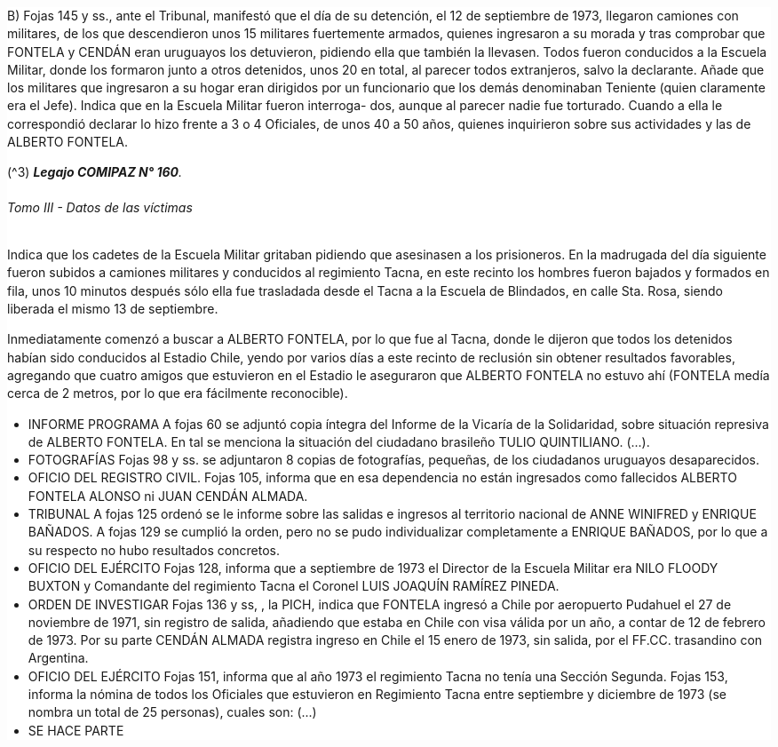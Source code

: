 B) Fojas 145 y ss., ante el Tribunal, manifestó que el día de su detención, el 12 de septiembre de
1973, llegaron camiones con militares, de los que descendieron unos 15 militares fuertemente armados,
quienes ingresaron a su morada y tras comprobar que FONTELA y CENDÁN eran uruguayos los
detuvieron, pidiendo ella que también la llevasen. Todos fueron conducidos a la Escuela Militar, donde
los formaron junto a otros detenidos, unos 20 en total, al parecer todos extranjeros, salvo la declarante.
Añade que los militares que ingresaron a su hogar eran dirigidos por un funcionario que los demás
denominaban Teniente (quien claramente era el Jefe). Indica que en la Escuela Militar fueron interroga-
dos, aunque al parecer nadie fue torturado. Cuando a ella le correspondió declarar lo hizo frente a 3 o 4
Oficiales, de unos 40 a 50 años, quienes inquirieron sobre sus actividades y las de ALBERTO FONTELA.

(^3) **_Legajo COMIPAZ N° 160_**_._


###### Tomo III - Datos de las víctimas

Indica que los cadetes de la Escuela Militar gritaban pidiendo que asesinasen a los prisioneros. En la
madrugada del día siguiente fueron subidos a camiones militares y conducidos al regimiento Tacna, en
este recinto los hombres fueron bajados y formados en fila, unos 10 minutos después sólo ella fue
trasladada desde el Tacna a la Escuela de Blindados, en calle Sta. Rosa, siendo liberada el mismo 13 de
septiembre.

Inmediatamente comenzó a buscar a ALBERTO FONTELA, por lo que fue al Tacna, donde le
dijeron que todos los detenidos habían sido conducidos al Estadio Chile, yendo por varios días a este
recinto de reclusión sin obtener resultados favorables, agregando que cuatro amigos que estuvieron en
el Estadio le aseguraron que ALBERTO FONTELA no estuvo ahí (FONTELA medía cerca de 2
metros, por lo que era fácilmente reconocible).

- INFORME PROGRAMA
A fojas 60 se adjuntó copia íntegra del Informe de la Vicaría de la Solidaridad, sobre situación
represiva de ALBERTO FONTELA. En tal se menciona la situación del ciudadano brasileño TULIO
QUINTILIANO. (...).
- FOTOGRAFÍAS
Fojas 98 y ss. se adjuntaron 8 copias de fotografías, pequeñas, de los ciudadanos uruguayos
desaparecidos.
- OFICIO DEL REGISTRO CIVIL.
Fojas 105, informa que en esa dependencia no están ingresados como fallecidos ALBERTO
FONTELA ALONSO ni JUAN CENDÁN ALMADA.
- TRIBUNAL
A fojas 125 ordenó se le informe sobre las salidas e ingresos al territorio nacional de ANNE
WINIFRED y ENRIQUE BAÑADOS. A fojas 129 se cumplió la orden, pero no se pudo individualizar
completamente a ENRIQUE BAÑADOS, por lo que a su respecto no hubo resultados concretos.
- OFICIO DEL EJÉRCITO
Fojas 128, informa que a septiembre de 1973 el Director de la Escuela Militar era NILO FLOODY
BUXTON y Comandante del regimiento Tacna el Coronel LUIS JOAQUÍN RAMÍREZ PINEDA.
- ORDEN DE INVESTIGAR
Fojas 136 y ss, , la PICH, indica que FONTELA ingresó a Chile por aeropuerto Pudahuel el 27 de
noviembre de 1971, sin registro de salida, añadiendo que estaba en Chile con visa válida por un año, a
contar de 12 de febrero de 1973. Por su parte CENDÁN ALMADA registra ingreso en Chile el 15 enero
de 1973, sin salida, por el FF.CC. trasandino con Argentina.
- OFICIO DEL EJÉRCITO
Fojas 151, informa que al año 1973 el regimiento Tacna no tenía una Sección Segunda. Fojas 153,
informa la nómina de todos los Oficiales que estuvieron en Regimiento Tacna entre septiembre y
diciembre de 1973 (se nombra un total de 25 personas), cuales son: (...)
- SE HACE PARTE